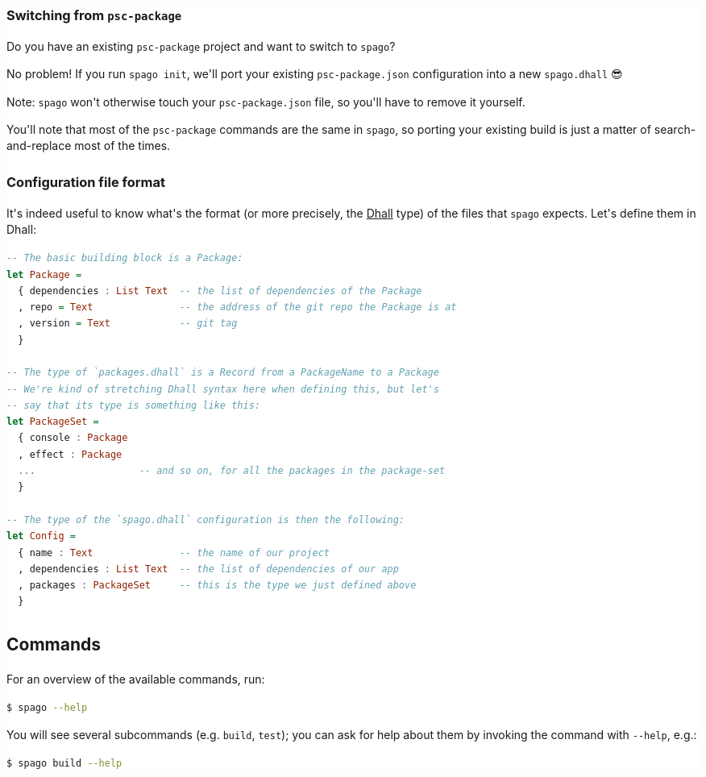 ### Switching from `psc-package`

Do you have an existing `psc-package` project and want to switch to `spago`?

No problem! If you run `spago init`, we'll port your existing `psc-package.json`
configuration into a new `spago.dhall` 😎

Note: `spago` won't otherwise touch your `psc-package.json` file, so you'll have to
remove it yourself.

You'll note that most of the `psc-package` commands are the same in `spago`, so porting
your existing build is just a matter of search-and-replace most of the times.

### Configuration file format

It's indeed useful to know what's the format (or more precisely, the [Dhall][dhall]
type) of the files that `spago` expects. Let's define them in Dhall:

```haskell
-- The basic building block is a Package:
let Package =
  { dependencies : List Text  -- the list of dependencies of the Package
  , repo = Text               -- the address of the git repo the Package is at
  , version = Text            -- git tag
  }

-- The type of `packages.dhall` is a Record from a PackageName to a Package
-- We're kind of stretching Dhall syntax here when defining this, but let's
-- say that its type is something like this:
let PackageSet =
  { console : Package
  , effect : Package
  ...                  -- and so on, for all the packages in the package-set
  }

-- The type of the `spago.dhall` configuration is then the following:
let Config =
  { name : Text               -- the name of our project
  , dependencies : List Text  -- the list of dependencies of our app
  , packages : PackageSet     -- this is the type we just defined above
  }
```

## Commands

For an overview of the available commands, run:

```bash
$ spago --help
```

You will see several subcommands (e.g. `build`, `test`); you can ask for help
about them by invoking the command with `--help`, e.g.:

```bash
$ spago build --help
```


[pulp]: https://github.com/purescript-contrib/pulp
[purp]: https://github.com/justinwoo/purp
[dhall]: https://github.com/dhall-lang/dhall-lang
[cargo]: https://github.com/rust-lang/cargo
[stack]: https://github.com/commercialhaskell/stack
[purec]: https://github.com/pure-c/purec
[parcel]: https://parceljs.org
[purerl]: https://github.com/purerl/purescript
[pursuit]: https://pursuit.purescript.org/
[todomvc]: https://github.com/f-f/purescript-react-basic-todomvc
[affresco]: https://github.com/KSF-Media/affresco/tree/4b430b48059701a544dfb65b2ade07ef9f36328a
[spago-npm]: https://www.npmjs.com/package/spago
[spago-nix]: https://github.com/justinwoo/easy-purescript-nix/blob/master/spago.nix
[purescript]: https://github.com/purescript/purescript
[psc-package]: https://github.com/purescript/psc-package
[contributing]: CONTRIBUTING.md
[package-sets]: https://github.com/purescript/package-sets
[travis-spago]: https://travis-ci.com/spacchetti/spago
[spago-issues]: https://github.com/spacchetti/spago/issues
[dhall-hash-safety]: https://github.com/dhall-lang/dhall-lang/wiki/Safety-guarantees#code-injection
[spago-latest-release]: https://github.com/spacchetti/spago/releases/latest